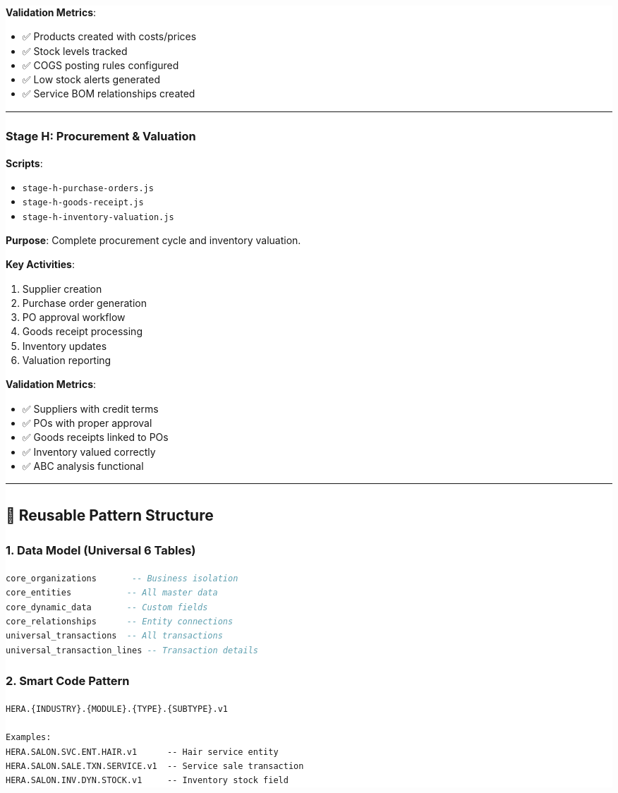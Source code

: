 **Validation Metrics**:
- ✅ Products created with costs/prices
- ✅ Stock levels tracked
- ✅ COGS posting rules configured
- ✅ Low stock alerts generated
- ✅ Service BOM relationships created

---

### **Stage H: Procurement & Valuation**
**Scripts**:
- `stage-h-purchase-orders.js`
- `stage-h-goods-receipt.js`
- `stage-h-inventory-valuation.js`

**Purpose**: Complete procurement cycle and inventory valuation.

**Key Activities**:
1. Supplier creation
2. Purchase order generation
3. PO approval workflow
4. Goods receipt processing
5. Inventory updates
6. Valuation reporting

**Validation Metrics**:
- ✅ Suppliers with credit terms
- ✅ POs with proper approval
- ✅ Goods receipts linked to POs
- ✅ Inventory valued correctly
- ✅ ABC analysis functional

---

## 🔄 Reusable Pattern Structure

### 1. **Data Model** (Universal 6 Tables)
```sql
core_organizations       -- Business isolation
core_entities           -- All master data
core_dynamic_data       -- Custom fields
core_relationships      -- Entity connections
universal_transactions  -- All transactions
universal_transaction_lines -- Transaction details
```

### 2. **Smart Code Pattern**
```
HERA.{INDUSTRY}.{MODULE}.{TYPE}.{SUBTYPE}.v1

Examples:
HERA.SALON.SVC.ENT.HAIR.v1      -- Hair service entity
HERA.SALON.SALE.TXN.SERVICE.v1  -- Service sale transaction
HERA.SALON.INV.DYN.STOCK.v1     -- Inventory stock field
```

